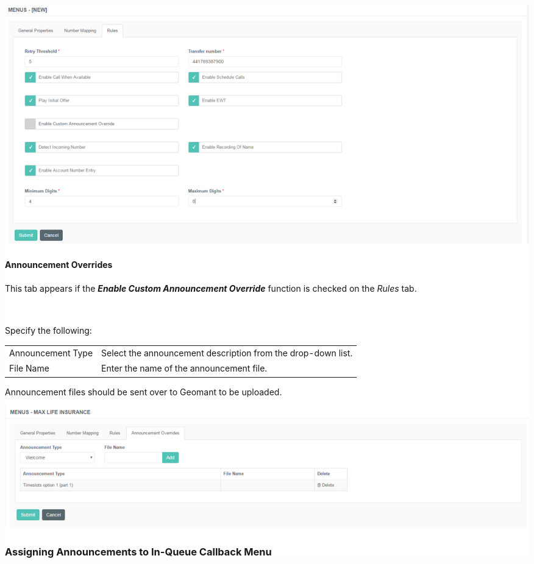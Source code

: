 ![](attachments/12718759/12718777.png)

#### Announcement Overrides

This tab appears if the ***Enable Custom Announcement Override***
function is checked on the *Rules* tab.

 

Specify the following:

|                   |                                                              |
|-------------------|--------------------------------------------------------------|
| Announcement Type | Select the announcement description from the drop-down list. |
| File Name         | Enter the name of the announcement file.                     |

Announcement files should be sent over to Geomant to be uploaded.

![](attachments/12718759/12718774.png)

### Assigning Announcements to In-Queue Callback Menu
